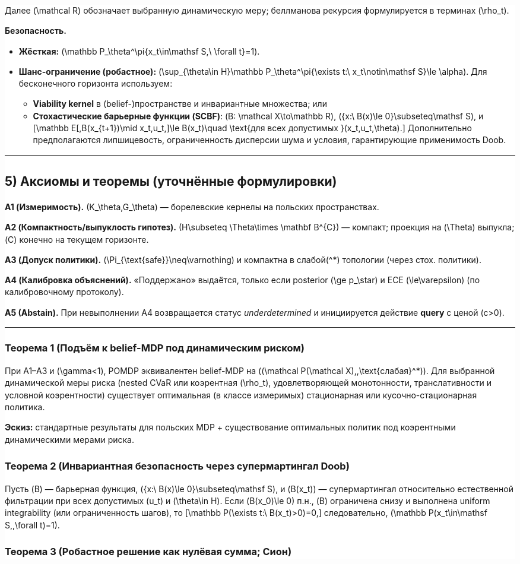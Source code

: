 Далее (\mathcal R) обозначает выбранную динамическую меру; беллманова рекурсия формулируется в терминах (\rho_t).

**Безопасность.**

* **Жёсткая:** (\mathbb P_\theta^\pi{x_t\in\mathsf S,\ \forall t}=1).
* **Шанс-ограничение (робастное):** (\sup_{\theta\in H}\mathbb P_\theta^\pi{\exists t:\ x_t\notin\mathsf S}\le \alpha). Для бесконечного горизонта используем:

    * **Viability kernel** в (belief-)пространстве и инвариантные множества; или
    * **Стохастические барьерные функции (SCBF)**: (B: \mathcal X\to\mathbb R), ({x:\ B(x)\le 0}\subseteq\mathsf S), и
      [\mathbb E[,B(x_{t+1})\mid x_t,u_t,]\le B(x_t)\quad \text{для всех допустимых }(x_t,u_t,\theta).]
      Дополнительно предполагаются липшицевость, ограниченность дисперсии шума и условия, гарантирующие применимость Doob.

---

## 5) Аксиомы и теоремы (уточнённые формулировки)

**A1 (Измеримость).** (K_\theta,G_\theta) — борелевские кернелы на польских пространствах.

**A2 (Компактность/выпуклость гипотез).** (H\subseteq \Theta\times \mathbf B^{C}) — компакт; проекция на (\Theta) выпукла; (C) конечно на текущем горизонте.

**A3 (Допуск политики).** (\Pi_{\text{safe}}\neq\varnothing) и компактна в слабой(^*) топологии (через стох. политики).

**A4 (Калибровка объяснений).** «Поддержано» выдаётся, только если posterior (\ge p_\star) и ECE (\le\varepsilon) (по калибровочному протоколу).

**A5 (Abstain).** При невыполнении A4 возвращается статус *underdetermined* и инициируется действие **query** с ценой (c>0).

---

### Теорема 1 (Подъём к belief-MDP под динамическим риском)

При A1–A3 и (\gamma<1), POMDP эквивалентен belief-MDP на ((\mathcal P(\mathcal X),,\text{слабая}^*)). Для выбранной динамической меры риска (nested CVaR или коэрентная (\rho_t), удовлетворяющей монотонности, транслативности и условной коэрентности) существует оптимальная (в классе измеримых) стационарная или кусочно-стационарная политика.

**Эскиз:** стандартные результаты для польских MDP + существование оптимальных политик под коэрентными динамическими мерами риска.

### Теорема 2 (Инвариантная безопасность через супермартингал Doob)

Пусть (B) — барьерная функция, ({x:\ B(x)\le 0}\subseteq\mathsf S), и (B(x_t)) — супермартингал относительно естественной фильтрации при всех допустимых (u_t) и (\theta\in H). Если (B(x_0)\le 0) п.н., (B) ограничена снизу и выполнена uniform integrability (или ограниченность шагов), то
[\mathbb P(\exists t:\ B(x_t)>0)=0,]
следовательно, (\mathbb P(x_t\in\mathsf S,,\forall t)=1).

### Теорема 3 (Робастное решение как нулёвая сумма; Сион)
